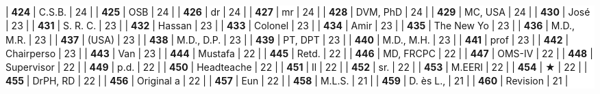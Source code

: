 | **424** | C.S.B.                | 24                   |
| **425** | OSB                   | 24                   |
| **426** | dr                    | 24                   |
| **427** | mr                    | 24                   |
| **428** | DVM, PhD              | 24                   |
| **429** | MC, USA               | 24                   |
| **430** | José                  | 23                   |
| **431** | S. R. C.              | 23                   |
| **432** | Hassan                | 23                   |
| **433** | Colonel               | 23                   |
| **434** | Amir                  | 23                   |
| **435** | The New Yo            | 23                   |
| **436** | M.D., M.R.            | 23                   |
| **437** | (USA)                 | 23                   |
| **438** | M.D., D.P.            | 23                   |
| **439** | PT, DPT               | 23                   |
| **440** | M.D., M.H.            | 23                   |
| **441** | prof                  | 23                   |
| **442** | Chairperso            | 23                   |
| **443** | Van                   | 23                   |
| **444** | Mustafa               | 22                   |
| **445** | Retd.                 | 22                   |
| **446** | MD, FRCPC             | 22                   |
| **447** | OMS-IV                | 22                   |
| **448** | Supervisor            | 22                   |
| **449** | p.d.                  | 22                   |
| **450** | Headteache            | 22                   |
| **451** | Il                    | 22                   |
| **452** | sr.                   | 22                   |
| **453** | M.EERI                | 22                   |
| **454** | ★                     | 22                   |
| **455** | DrPH, RD              | 22                   |
| **456** | Original a            | 22                   |
| **457** | Eun                   | 22                   |
| **458** | M.L.S.                | 21                   |
| **459** | D. ès L.,             | 21                   |
| **460** | Revision              | 21                   |